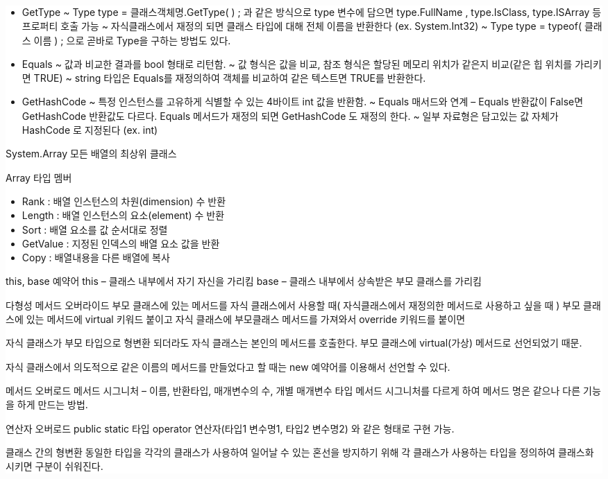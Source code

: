 -	GetType
~ Type type = 클래스객체명.GetType( ) ; 과 같은 방식으로 type 변수에 담으면
type.FullName , type.IsClass, type.ISArray 등 프로퍼티 호출 가능
~ 자식클래스에서 재정의 되면 클래스 타입에 대해 전체 이름을 반환한다 (ex. System.Int32)
~ Type type = typeof( 클래스 이름 ) ;  으로 곧바로 Type을 구하는 방법도 있다.

-	Equals
~ 값과 비교한 결과를 bool 형태로 리턴함.
~ 값 형식은 값을 비교, 참조 형식은 할당된 메모리 위치가 같은지 비교(같은 힙 위치를 가리키면 TRUE)
~ string 타입은 Equals를 재정의하여 객체를 비교하여 같은 텍스트면 TRUE를 반환한다.


-	GetHashCode
~ 특정 인스턴스를 고유하게 식별할 수 있는 4바이트 int 값을 반환함.
~ Equals 매서드와 연계 – Equals 반환값이 False면 GetHashCode 반환값도 다르다.
   Equals 메서드가 재정의 되면 GetHashCode 도 재정의 한다.
~ 일부 자료형은 담고있는 값 자체가 HashCode 로 지정된다 (ex. int)



System.Array
모든 배열의 최상위 클래스

Array 타입 멤버
-	Rank : 배열 인스턴스의 차원(dimension) 수 반환
-	Length : 배열 인스턴스의 요소(element) 수 반환
-	Sort : 배열 요소를 값 순서대로 정렬
-	GetValue : 지정된 인덱스의 배열 요소 값을 반환
-	Copy : 배열내용을 다른 배열에 복사


this, base 예약어
this – 클래스 내부에서 자기 자신을 가리킴
base – 클래스 내부에서 상속받은 부모 클래스를 가리킴



다형성
메서드 오버라이드
부모 클래스에 있는 메서드를 자식 클래스에서 사용할 때( 자식클래스에서 재정의한 메서드로 사용하고 싶을 때 )
부모 클래스에 있는 메서드에 virtual 키워드 붙이고
자식 클래스에 부모클래스 메서드를 가져와서 override 키워드를 붙이면

자식 클래스가 부모 타입으로 형변환 되더라도 자식 클래스는 본인의 메서드를 호출한다.
부모 클래스에 virtual(가상) 메서드로 선언되었기 때문.

자식 클래스에서 의도적으로 같은 이름의 메서드를 만들었다고 할 때는 new 예약어를 이용해서 선언할 수 있다.

메서드 오버로드
메서드 시그니처 – 이름, 반환타입, 매개변수의 수, 개별 매개변수 타입
메서드 시그니처를 다르게 하여 메서드 명은 같으나 다른 기능을 하게 만드는 방법.

연산자 오버로드
public static 타입 operator 연산자(타입1 변수명1, 타입2 변수명2)
와 같은 형태로 구현 가능.


클래스 간의 형변환
동일한 타입을 각각의 클래스가 사용하여 일어날 수 있는 혼선을 방지하기 위해
각 클래스가 사용하는 타입을 정의하여 클래스화 시키면 구분이 쉬워진다.
